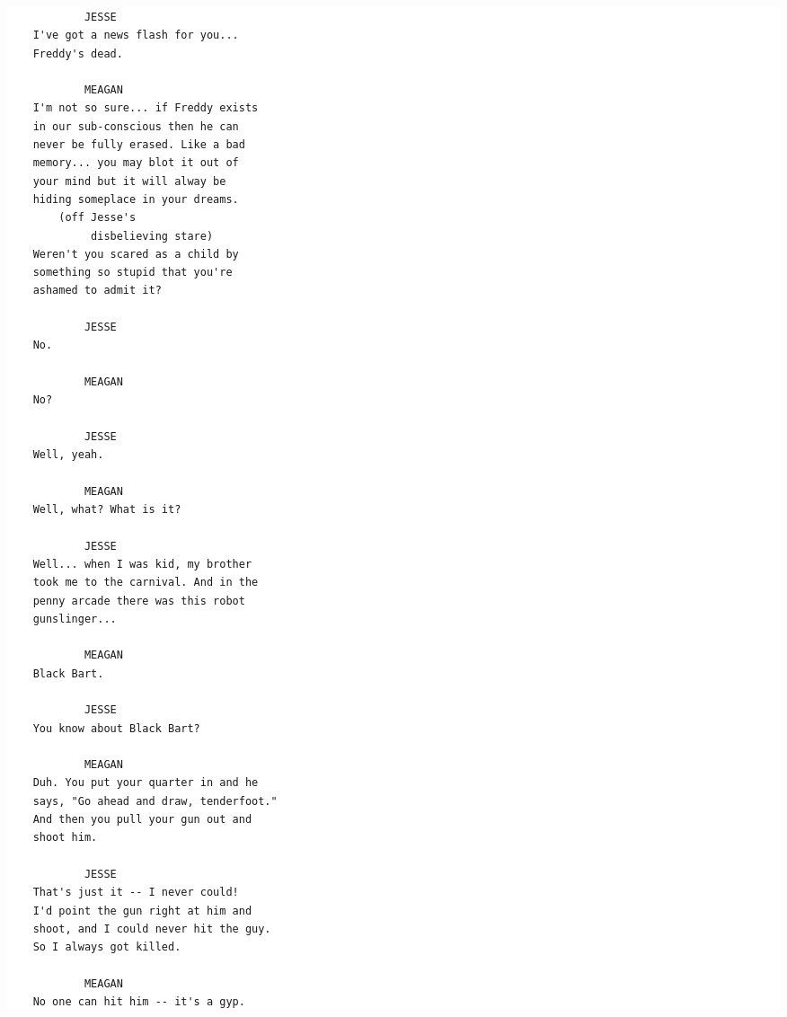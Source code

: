 				JESSE
		I've got a news flash for you...
		Freddy's dead.

				MEAGAN
		I'm not so sure... if Freddy exists
		in our sub-conscious then he can
		never be fully erased. Like a bad
		memory... you may blot it out of
		your mind but it will alway be
		hiding someplace in your dreams.
			(off Jesse's
				 disbelieving stare)
		Weren't you scared as a child by
		something so stupid that you're
		ashamed to admit it?

				JESSE
		No.

				MEAGAN
		No?

				JESSE
		Well, yeah.

				MEAGAN
		Well, what? What is it?

				JESSE
		Well... when I was kid, my brother
		took me to the carnival. And in the
		penny arcade there was this robot
		gunslinger...

				MEAGAN
		Black Bart.

				JESSE
		You know about Black Bart?

				MEAGAN
		Duh. You put your quarter in and he
		says, "Go ahead and draw, tenderfoot."
		And then you pull your gun out and
		shoot him.

				JESSE
		That's just it -- I never could!
		I'd point the gun right at him and
		shoot, and I could never hit the guy.
		So I always got killed.

				MEAGAN
		No one can hit him -- it's a gyp.
